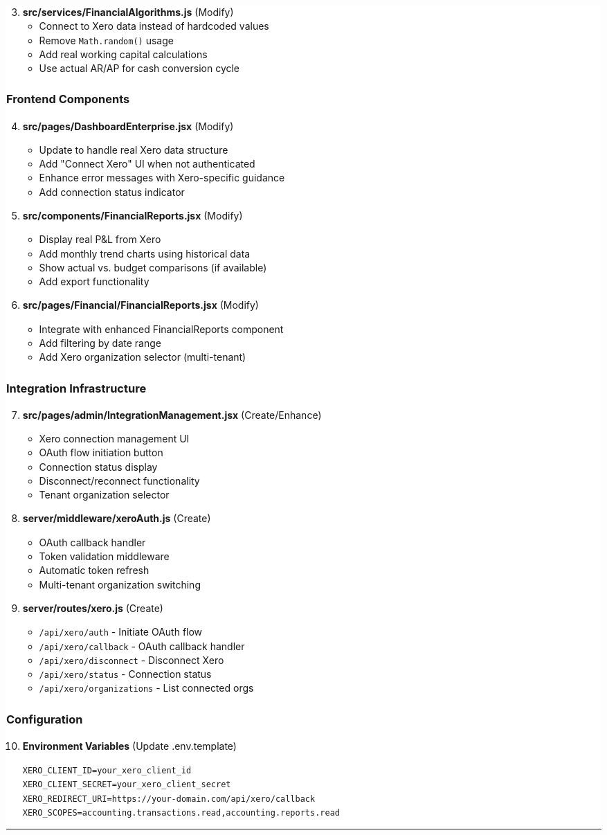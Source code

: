3. **src/services/FinancialAlgorithms.js** (Modify)
   - Connect to Xero data instead of hardcoded values
   - Remove `Math.random()` usage
   - Add real working capital calculations
   - Use actual AR/AP for cash conversion cycle

### Frontend Components

4. **src/pages/DashboardEnterprise.jsx** (Modify)
   - Update to handle real Xero data structure
   - Add "Connect Xero" UI when not authenticated
   - Enhance error messages with Xero-specific guidance
   - Add connection status indicator

5. **src/components/FinancialReports.jsx** (Modify)
   - Display real P&L from Xero
   - Add monthly trend charts using historical data
   - Show actual vs. budget comparisons (if available)
   - Add export functionality

6. **src/pages/Financial/FinancialReports.jsx** (Modify)
   - Integrate with enhanced FinancialReports component
   - Add filtering by date range
   - Add Xero organization selector (multi-tenant)

### Integration Infrastructure

7. **src/pages/admin/IntegrationManagement.jsx** (Create/Enhance)
   - Xero connection management UI
   - OAuth flow initiation button
   - Connection status display
   - Disconnect/reconnect functionality
   - Tenant organization selector

8. **server/middleware/xeroAuth.js** (Create)
   - OAuth callback handler
   - Token validation middleware
   - Automatic token refresh
   - Multi-tenant organization switching

9. **server/routes/xero.js** (Create)
   - `/api/xero/auth` - Initiate OAuth flow
   - `/api/xero/callback` - OAuth callback handler
   - `/api/xero/disconnect` - Disconnect Xero
   - `/api/xero/status` - Connection status
   - `/api/xero/organizations` - List connected orgs

### Configuration

10. **Environment Variables** (Update .env.template)
    ```
    XERO_CLIENT_ID=your_xero_client_id
    XERO_CLIENT_SECRET=your_xero_client_secret
    XERO_REDIRECT_URI=https://your-domain.com/api/xero/callback
    XERO_SCOPES=accounting.transactions.read,accounting.reports.read
    ```

---